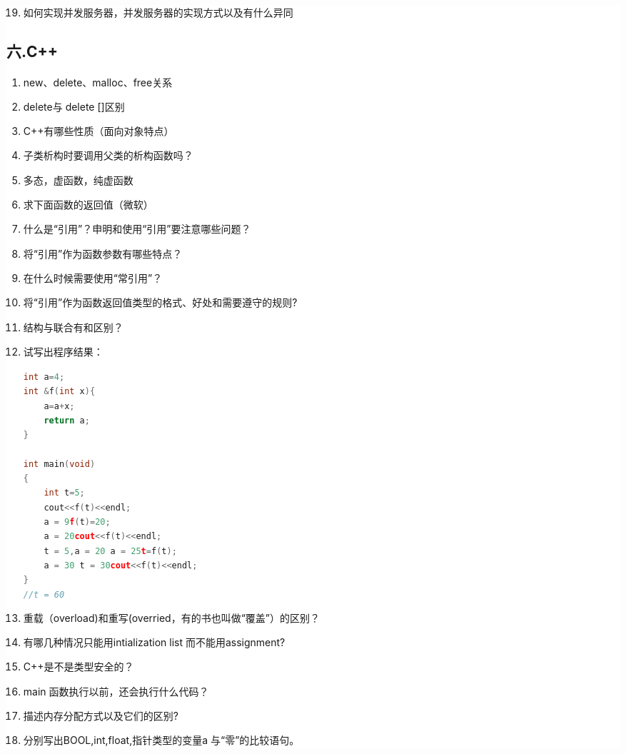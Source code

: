 19. 如何实现并发服务器，并发服务器的实现方式以及有什么异同

## 六.C++

1. new、delete、malloc、free关系

2. delete与 delete []区别

3. C++有哪些性质（面向对象特点）

4. 子类析构时要调用父类的析构函数吗？

5. 多态，虚函数，纯虚函数

6. 求下面函数的返回值（微软）

7. 什么是“引用”？申明和使用“引用”要注意哪些问题？

8. 将“引用”作为函数参数有哪些特点？

9. 在什么时候需要使用“常引用”？

10. 将“引用”作为函数返回值类型的格式、好处和需要遵守的规则?

11. 结构与联合有和区别？

12. 试写出程序结果：

    ```c++
    int a=4;
    int &f(int x){ 
        a=a+x;
        return a;
    }
    
    int main(void)
    { 
        int t=5;
        cout<<f(t)<<endl; 
        a = 9f(t)=20; 
        a = 20cout<<f(t)<<endl; 
        t = 5,a = 20 a = 25t=f(t); 
        a = 30 t = 30cout<<f(t)<<endl; 
    }
    //t = 60
    ```

    

13. 重载（overload)和重写(overried，有的书也叫做“覆盖”）的区别？

14. 有哪几种情况只能用intialization list 而不能用assignment?

15. C++是不是类型安全的？

16. main 函数执行以前，还会执行什么代码？

17. 描述内存分配方式以及它们的区别?

18. 分别写出BOOL,int,float,指针类型的变量a 与“零”的比较语句。
